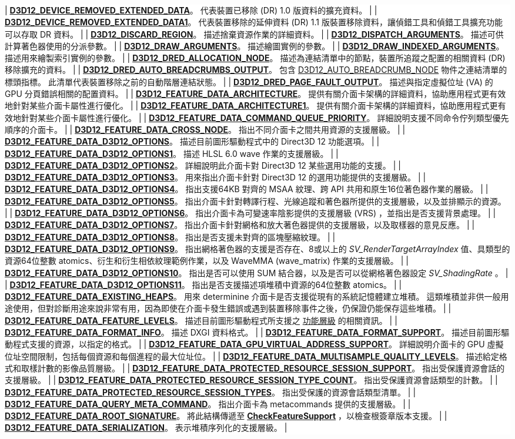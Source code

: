 | [**D3D12_DEVICE_REMOVED_EXTENDED_DATA**](/windows/win32/api/d3d12/ns-d3d12-d3d12_device_removed_extended_data)。 代表裝置已移除 (DR) 1.0 版資料的擴充資料。 |
| [**D3D12_DEVICE_REMOVED_EXTENDED_DATA1**](/windows/win32/api/d3d12/ns-d3d12-d3d12_device_removed_extended_data1)。 代表裝置移除的延伸資料 (DR) 1.1 版裝置移除資料，讓偵錯工具和偵錯工具擴充功能可以存取 DR 資料。 |
| [**D3D12_DISCARD_REGION**](/windows/win32/api/d3d12/ns-d3d12-d3d12_discard_region)。 描述捨棄資源作業的詳細資料。 |
| [**D3D12_DISPATCH_ARGUMENTS**](/windows/win32/api/d3d12/ns-d3d12-d3d12_dispatch_arguments)。 描述可供計算著色器使用的分派參數。 |
| [**D3D12_DRAW_ARGUMENTS**](/windows/win32/api/d3d12/ns-d3d12-d3d12_draw_arguments)。 描述繪圖實例的參數。 |
| [**D3D12_DRAW_INDEXED_ARGUMENTS**](/windows/win32/api/d3d12/ns-d3d12-d3d12_draw_indexed_arguments)。 描述用來繪製索引實例的參數。 |
| [**D3D12_DRED_ALLOCATION_NODE**](/windows/win32/api/d3d12/ns-d3d12-d3d12_dred_allocation_node)。 描述為連結清單中的節點，裝置所追蹤之配置的相關資料 (DR) 移除擴充的資料。 |
| [**D3D12_DRED_AUTO_BREADCRUMBS_OUTPUT**](/windows/win32/api/d3d12/ns-d3d12-d3d12_dred_auto_breadcrumbs_output)。 包含 [D3D12_AUTO_BREADCRUMB_NODE](/windows/win32/api/d3d12/ns-d3d12-d3d12_auto_breadcrumb_node) 物件之連結清單的標頭指標。 此清單代表裝置移除之前的自動階層連結狀態。 |
| [**D3D12_DRED_PAGE_FAULT_OUTPUT**](/windows/win32/api/d3d12/ns-d3d12-d3d12_dred_page_fault_output)。 描述與指定虛擬位址 (VA) 的 GPU 分頁錯誤相關的配置資料。 |
| [**D3D12_FEATURE_DATA_ARCHITECTURE**](/windows/win32/api/d3d12/ns-d3d12-d3d12_feature_data_architecture)。 提供有關介面卡架構的詳細資料，協助應用程式更有效地針對某些介面卡屬性進行優化。 |
| [**D3D12_FEATURE_DATA_ARCHITECTURE1**](/windows/win32/api/d3d12/ns-d3d12-d3d12_feature_data_architecture1)。 提供有關介面卡架構的詳細資料，協助應用程式更有效地針對某些介面卡屬性進行優化。 |
| [**D3D12_FEATURE_DATA_COMMAND_QUEUE_PRIORITY**](/windows/win32/api/d3d12/ns-d3d12-d3d12_feature_data_command_queue_priority)。 詳細說明支援不同命令佇列類型優先順序的介面卡。 |
| [**D3D12_FEATURE_DATA_CROSS_NODE**](/windows/win32/api/d3d12/ns-d3d12-d3d12_feature_data_cross_node)。 指出不同介面卡之間共用資源的支援層級。 |
| [**D3D12_FEATURE_DATA_D3D12_OPTIONS**](/windows/win32/api/d3d12/ns-d3d12-d3d12_feature_data_d3d12_options)。 描述目前圖形驅動程式中的 Direct3D 12 功能選項。 |
| [**D3D12_FEATURE_DATA_D3D12_OPTIONS1**](/windows/win32/api/d3d12/ns-d3d12-d3d12_feature_data_d3d12_options1)。 描述 HLSL 6.0 wave 作業的支援層級。 |
| [**D3D12_FEATURE_DATA_D3D12_OPTIONS2**](/windows/win32/api/d3d12/ns-d3d12-d3d12_feature_data_d3d12_options2)。 詳細說明此介面卡對 Direct3D 12 某些選用功能的支援。 |
| [**D3D12_FEATURE_DATA_D3D12_OPTIONS3**](/windows/win32/api/d3d12/ns-d3d12-d3d12_feature_data_d3d12_options3)。 用來指出介面卡針對 Direct3D 12 的選用功能提供的支援層級。 |
| [**D3D12_FEATURE_DATA_D3D12_OPTIONS4**](/windows/win32/api/d3d12/ns-d3d12-d3d12_feature_data_d3d12_options4)。 指出支援64KB 對齊的 MSAA 紋理、跨 API 共用和原生16位著色器作業的層級。 |
| [**D3D12_FEATURE_DATA_D3D12_OPTIONS5**](/windows/win32/api/d3d12/ns-d3d12-d3d12_feature_data_d3d12_options5)。 指出介面卡針對轉譯行程、光線追蹤和著色器所提供的支援層級，以及並排顯示的資源。 |
| [**D3D12_FEATURE_DATA_D3D12_OPTIONS6**](/windows/win32/api/d3d12/ns-d3d12-d3d12_feature_data_d3d12_options6)。 指出介面卡為可變速率陰影提供的支援層級 (VRS) ，並指出是否支援背景處理。 |
| [**D3D12_FEATURE_DATA_D3D12_OPTIONS7**](/windows/win32/api/d3d12/ns-d3d12-d3d12_feature_data_d3d12_options7)。 指出介面卡針對網格和放大著色器提供的支援層級，以及取樣器的意見反應。 |
| [**D3D12_FEATURE_DATA_D3D12_OPTIONS8**](/windows/win32/api/d3d12/ns-d3d12-d3d12_feature_data_d3d12_options8)。 指出是否支援未對齊的區塊壓縮紋理。 |
| [**D3D12_FEATURE_DATA_D3D12_OPTIONS9**](/windows/win32/api/d3d12/ns-d3d12-d3d12_feature_data_d3d12_options9)。 指出網格著色器的支援是否存在、8或以上的 *SV_RenderTargetArrayIndex* 值、具類型的資源64位整數 atomics、衍生和衍生相依紋理範例作業，以及 WaveMMA (wave_matrix) 作業的支援層級。 |
| [**D3D12_FEATURE_DATA_D3D12_OPTIONS10**](/windows/win32/api/d3d12/ns-d3d12-d3d12_feature_data_d3d12_options10)。 指出是否可以使用 SUM 結合器，以及是否可以從網格著色器設定 *SV_ShadingRate* 。 |
| [**D3D12_FEATURE_DATA_D3D12_OPTIONS11**](/windows/win32/api/d3d12/ns-d3d12-d3d12_feature_data_d3d12_options11)。 指出是否支援描述項堆積中資源的64位整數 atomics。 |
| [**D3D12_FEATURE_DATA_EXISTING_HEAPS**](/windows/win32/api/d3d12/ns-d3d12-d3d12_feature_data_existing_heaps)。 用來 determinine 介面卡是否支援從現有的系統記憶體建立堆積。 這類堆積並非供一般用途使用，但對診斷用途來說非常有用，因為即使在介面卡發生錯誤或遇到裝置移除事件之後，仍保證仍能保存這些堆積。 |
| [**D3D12_FEATURE_DATA_FEATURE_LEVELS**](/windows/win32/api/d3d12/ns-d3d12-d3d12_feature_data_feature_levels)。 描述目前圖形驅動程式所支援之 [功能層級](/windows/win32/direct3d11/overviews-direct3d-11-devices-downlevel-intro) 的相關資訊。 |
| [**D3D12_FEATURE_DATA_FORMAT_INFO**](/windows/win32/api/d3d12/ns-d3d12-d3d12_feature_data_format_info)。 描述 DXGI 資料格式。 |
| [**D3D12_FEATURE_DATA_FORMAT_SUPPORT**](/windows/win32/api/d3d12/ns-d3d12-d3d12_feature_data_format_support)。 描述目前圖形驅動程式支援的資源，以指定的格式。 |
| [**D3D12_FEATURE_DATA_GPU_VIRTUAL_ADDRESS_SUPPORT**](/windows/win32/api/d3d12/ns-d3d12-d3d12_feature_data_gpu_virtual_address_support)。 詳細說明介面卡的 GPU 虛擬位址空間限制，包括每個資源和每個進程的最大位址位。 |
| [**D3D12_FEATURE_DATA_MULTISAMPLE_QUALITY_LEVELS**](/windows/win32/api/d3d12/ns-d3d12-d3d12_feature_data_multisample_quality_levels)。 描述給定格式和取樣計數的影像品質層級。 |
| [**D3D12_FEATURE_DATA_PROTECTED_RESOURCE_SESSION_SUPPORT**](/windows/win32/api/d3d12/ns-d3d12-d3d12_feature_data_protected_resource_session_support)。 指出受保護資源會話的支援層級。 |
| [**D3D12_FEATURE_DATA_PROTECTED_RESOURCE_SESSION_TYPE_COUNT**](/windows/win32/api/d3d12/ns-d3d12-d3d12_feature_data_protected_resource_session_type_count)。 指出受保護資源會話類型的計數。 |
| [**D3D12_FEATURE_DATA_PROTECTED_RESOURCE_SESSION_TYPES**](/windows/win32/api/d3d12/ns-d3d12-d3d12_feature_data_protected_resource_session_types)。 指出受保護的資源會話類型清單。 |
| [**D3D12_FEATURE_DATA_QUERY_META_COMMAND**](/windows/win32/api/d3d12/ns-d3d12-d3d12_feature_data_query_meta_command)。 指出介面卡為 metacommands 提供的支援層級。 |
| [**D3D12_FEATURE_DATA_ROOT_SIGNATURE**](/windows/win32/api/d3d12/ns-d3d12-d3d12_feature_data_root_signature)。 將此結構傳遞至 [**CheckFeatureSupport**](/windows/win32/api/d3d12/nf-d3d12-id3d12device-checkfeaturesupport) ，以檢查根簽章版本支援。 |
| [**D3D12_FEATURE_DATA_SERIALIZATION**](/windows/win32/api/d3d12/ns-d3d12-d3d12_feature_data_serialization)。 表示堆積序列化的支援層級。 |